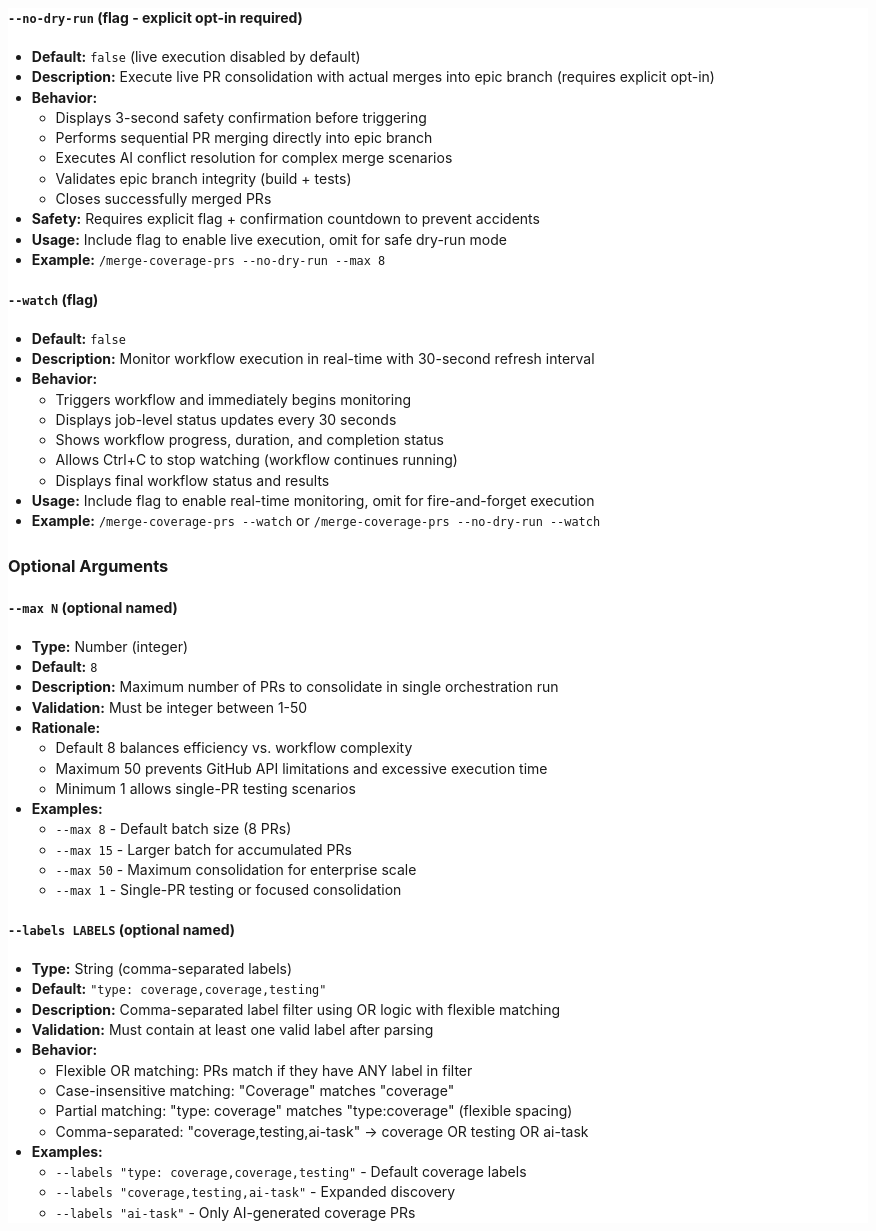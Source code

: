 #### `--no-dry-run` (flag - explicit opt-in required)

- **Default:** `false` (live execution disabled by default)
- **Description:** Execute live PR consolidation with actual merges into epic branch (requires explicit opt-in)
- **Behavior:**
  - Displays 3-second safety confirmation before triggering
  - Performs sequential PR merging directly into epic branch
  - Executes AI conflict resolution for complex merge scenarios
  - Validates epic branch integrity (build + tests)
  - Closes successfully merged PRs
- **Safety:** Requires explicit flag + confirmation countdown to prevent accidents
- **Usage:** Include flag to enable live execution, omit for safe dry-run mode
- **Example:** `/merge-coverage-prs --no-dry-run --max 8`

#### `--watch` (flag)

- **Default:** `false`
- **Description:** Monitor workflow execution in real-time with 30-second refresh interval
- **Behavior:**
  - Triggers workflow and immediately begins monitoring
  - Displays job-level status updates every 30 seconds
  - Shows workflow progress, duration, and completion status
  - Allows Ctrl+C to stop watching (workflow continues running)
  - Displays final workflow status and results
- **Usage:** Include flag to enable real-time monitoring, omit for fire-and-forget execution
- **Example:** `/merge-coverage-prs --watch` or `/merge-coverage-prs --no-dry-run --watch`

### Optional Arguments

#### `--max N` (optional named)

- **Type:** Number (integer)
- **Default:** `8`
- **Description:** Maximum number of PRs to consolidate in single orchestration run
- **Validation:** Must be integer between 1-50
- **Rationale:**
  - Default 8 balances efficiency vs. workflow complexity
  - Maximum 50 prevents GitHub API limitations and excessive execution time
  - Minimum 1 allows single-PR testing scenarios
- **Examples:**
  - `--max 8` - Default batch size (8 PRs)
  - `--max 15` - Larger batch for accumulated PRs
  - `--max 50` - Maximum consolidation for enterprise scale
  - `--max 1` - Single-PR testing or focused consolidation

#### `--labels LABELS` (optional named)

- **Type:** String (comma-separated labels)
- **Default:** `"type: coverage,coverage,testing"`
- **Description:** Comma-separated label filter using OR logic with flexible matching
- **Validation:** Must contain at least one valid label after parsing
- **Behavior:**
  - Flexible OR matching: PRs match if they have ANY label in filter
  - Case-insensitive matching: "Coverage" matches "coverage"
  - Partial matching: "type: coverage" matches "type:coverage" (flexible spacing)
  - Comma-separated: "coverage,testing,ai-task" → coverage OR testing OR ai-task
- **Examples:**
  - `--labels "type: coverage,coverage,testing"` - Default coverage labels
  - `--labels "coverage,testing,ai-task"` - Expanded discovery
  - `--labels "ai-task"` - Only AI-generated coverage PRs
